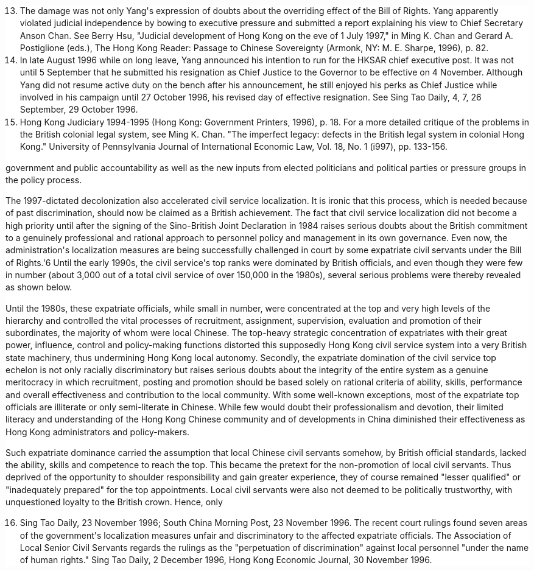 13. The damage was not only Yang's expression of doubts about the overriding effect of the Bill of Rights. Yang apparently violated judicial independence by bowing to executive pressure and submitted a report explaining his view to Chief Secretary Anson Chan. See Berry Hsu, "Judicial development of Hong Kong on the eve of 1 July 1997," in Ming K. Chan and Gerard A. Postiglione (eds.), The Hong Kong Reader: Passage to Chinese Sovereignty (Armonk, NY: M. E. Sharpe, 1996), p. 82.   
14. In late August 1996 while on long leave, Yang announced his intention to run for the HKSAR chief executive post. It was not until 5 September that he submitted his resignation as Chief Justice to the Governor to be effective on 4 November. Although Yang did not resume active duty on the bench after his announcement, he still enjoyed his perks as Chief Justice while involved in his campaign until 27 October 1996, his revised day of effective resignation. See Sing Tao Daily, 4, 7, 26 September, 29 October 1996.   
15. Hong Kong Judiciary 1994-1995 (Hong Kong: Government Printers, 1996), p. 18. For a more detailed critique of the problems in the British colonial legal system, see Ming K. Chan. "The imperfect legacy: defects in the British legal system in colonial Hong Kong." University of Pennsylvania Journal of International Economic Law, Vol. 18, No. 1 (i997), pp. 133-156.

government and public accountability as well as the new inputs from elected politicians and political parties or pressure groups in the policy process.

The 1997-dictated decolonization also accelerated civil service localization. It is ironic that this process, which is needed because of past discrimination, should now be claimed as a British achievement. The fact that civil service localization did not become a high priority until after the signing of the Sino-British Joint Declaration in 1984 raises serious doubts about the British commitment to a genuinely professional and rational approach to personnel policy and management in its own governance. Even now, the administration's localization measures are being successfully challenged in court by some expatriate civil servants under the Bill of Rights.'6 Until the early 1990s, the civil service's top ranks were dominated by British officials, and even though they were few in number (about 3,000 out of a total civil service of over 150,000 in the 1980s), several serious problems were thereby revealed as shown below.

Until the 1980s, these expatriate officials, while small in number, were concentrated at the top and very high levels of the hierarchy and controlled the vital processes of recruitment, assignment, supervision, evaluation and promotion of their subordinates, the majority of whom were local Chinese. The top-heavy strategic concentration of expatriates with their great power, influence, control and policy-making functions distorted this supposedly Hong Kong civil service system into a very British state machinery, thus undermining Hong Kong local autonomy. Secondly, the expatriate domination of the civil service top echelon is not only racially discriminatory but raises serious doubts about the integrity of the entire system as a genuine meritocracy in which recruitment, posting and promotion should be based solely on rational criteria of ability, skills, performance and overall effectiveness and contribution to the local community. With some well-known exceptions, most of the expatriate top officials are illiterate or only semi-literate in Chinese. While few would doubt their professionalism and devotion, their limited literacy and understanding of the Hong Kong Chinese community and of developments in China diminished their effectiveness as Hong Kong administrators and policy-makers.

Such expatriate dominance carried the assumption that local Chinese civil servants somehow, by British official standards, lacked the ability, skills and competence to reach the top. This became the pretext for the non-promotion of local civil servants. Thus deprived of the opportunity to shoulder responsibility and gain greater experience, they of course remained "lesser qualified" or "inadequately prepared" for the top appointments. Local civil servants were also not deemed to be politically trustworthy, with unquestioned loyalty to the British crown. Hence, only

16. Sing Tao Daily, 23 November 1996; South China Morning Post, 23 November 1996. The recent court rulings found seven areas of the government's localization measures unfair and discriminatory to the affected expatriate officials. The Association of Local Senior Civil Servants regards the rulings as the "perpetuation of discrimination" against local personnel "under the name of human rights." Sing Tao Daily, 2 December 1996, Hong Kong Economic Journal, 30 November 1996.
